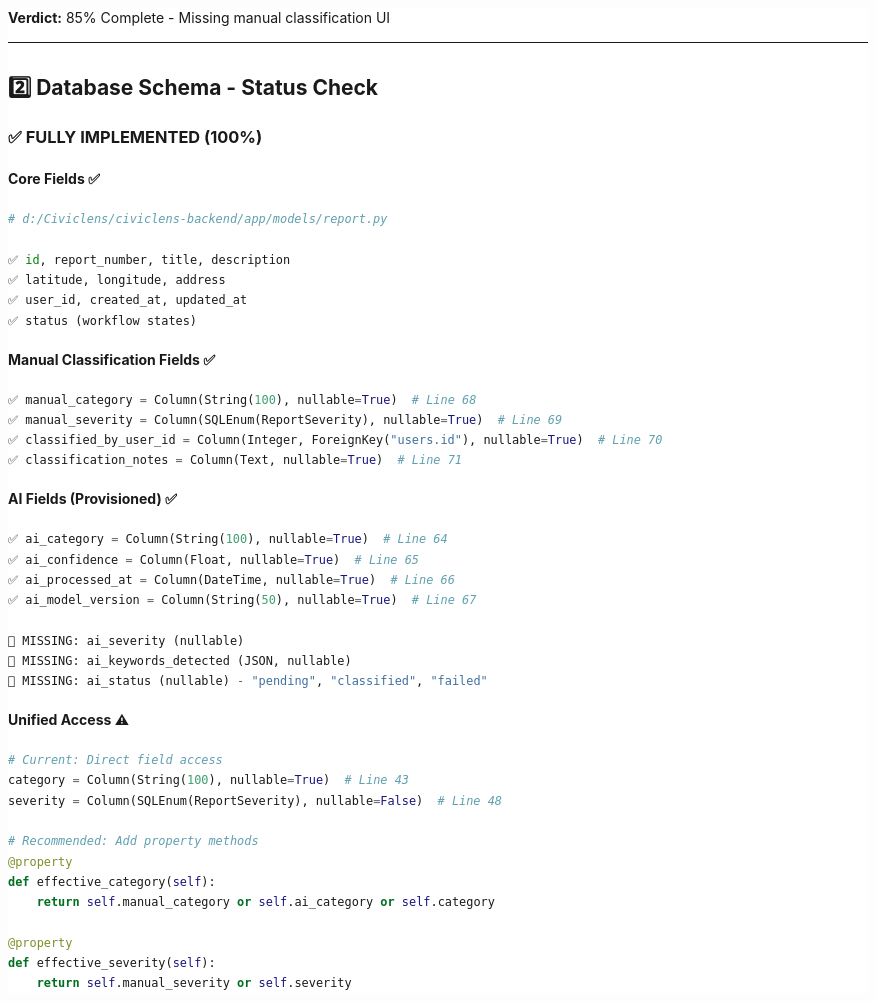 **Verdict:** 85% Complete - Missing manual classification UI

---

## 2️⃣ **Database Schema - Status Check**

### ✅ **FULLY IMPLEMENTED** (100%)

#### **Core Fields** ✅
```python
# d:/Civiclens/civiclens-backend/app/models/report.py

✅ id, report_number, title, description
✅ latitude, longitude, address
✅ user_id, created_at, updated_at
✅ status (workflow states)
```

#### **Manual Classification Fields** ✅
```python
✅ manual_category = Column(String(100), nullable=True)  # Line 68
✅ manual_severity = Column(SQLEnum(ReportSeverity), nullable=True)  # Line 69
✅ classified_by_user_id = Column(Integer, ForeignKey("users.id"), nullable=True)  # Line 70
✅ classification_notes = Column(Text, nullable=True)  # Line 71
```

#### **AI Fields (Provisioned)** ✅
```python
✅ ai_category = Column(String(100), nullable=True)  # Line 64
✅ ai_confidence = Column(Float, nullable=True)  # Line 65
✅ ai_processed_at = Column(DateTime, nullable=True)  # Line 66
✅ ai_model_version = Column(String(50), nullable=True)  # Line 67

🔲 MISSING: ai_severity (nullable)
🔲 MISSING: ai_keywords_detected (JSON, nullable)
🔲 MISSING: ai_status (nullable) - "pending", "classified", "failed"
```

#### **Unified Access** ⚠️
```python
# Current: Direct field access
category = Column(String(100), nullable=True)  # Line 43
severity = Column(SQLEnum(ReportSeverity), nullable=False)  # Line 48

# Recommended: Add property methods
@property
def effective_category(self):
    return self.manual_category or self.ai_category or self.category

@property
def effective_severity(self):
    return self.manual_severity or self.severity
```
